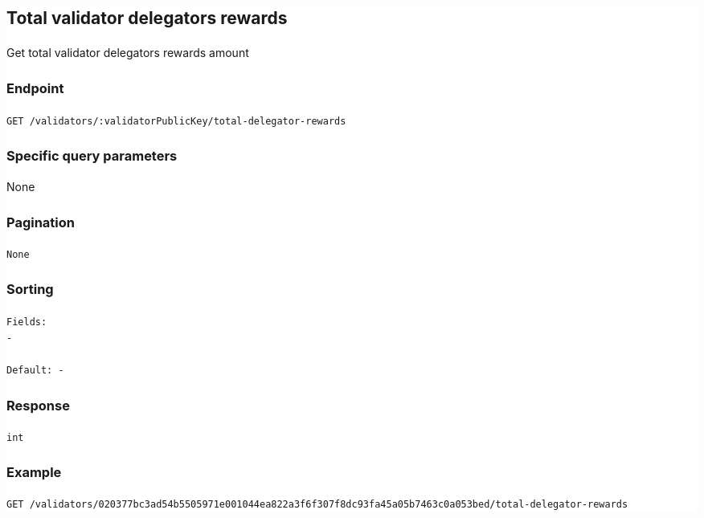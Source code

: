 ## Total validator delegators rewards
Get total validator delegators rewards amount

### Endpoint
```
GET /validators/:validatorPublicKey/total-delegator-rewards
```

### Specific query parameters
None

### Pagination
```
None
```

### Sorting
```
Fields:
-

Default: -
```

### Response
```
int
```

### Example
```
GET /validators/020377bc3ad54b5505971e001044ea822a3f6f307f8dc93fa45a05b7463c0a053bed/total-delegator-rewards
```

